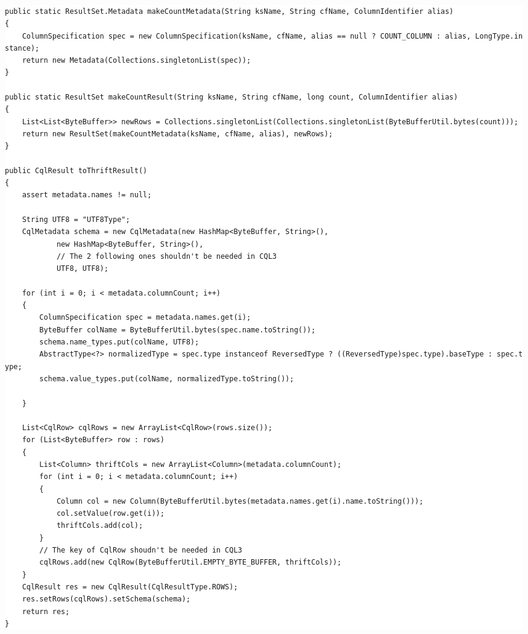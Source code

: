     public static ResultSet.Metadata makeCountMetadata(String ksName, String cfName, ColumnIdentifier alias)
    {
        ColumnSpecification spec = new ColumnSpecification(ksName, cfName, alias == null ? COUNT_COLUMN : alias, LongType.instance);
        return new Metadata(Collections.singletonList(spec));
    }

    public static ResultSet makeCountResult(String ksName, String cfName, long count, ColumnIdentifier alias)
    {
        List<List<ByteBuffer>> newRows = Collections.singletonList(Collections.singletonList(ByteBufferUtil.bytes(count)));
        return new ResultSet(makeCountMetadata(ksName, cfName, alias), newRows);
    }

    public CqlResult toThriftResult()
    {
        assert metadata.names != null;

        String UTF8 = "UTF8Type";
        CqlMetadata schema = new CqlMetadata(new HashMap<ByteBuffer, String>(),
                new HashMap<ByteBuffer, String>(),
                // The 2 following ones shouldn't be needed in CQL3
                UTF8, UTF8);

        for (int i = 0; i < metadata.columnCount; i++)
        {
            ColumnSpecification spec = metadata.names.get(i);
            ByteBuffer colName = ByteBufferUtil.bytes(spec.name.toString());
            schema.name_types.put(colName, UTF8);
            AbstractType<?> normalizedType = spec.type instanceof ReversedType ? ((ReversedType)spec.type).baseType : spec.type;
            schema.value_types.put(colName, normalizedType.toString());

        }

        List<CqlRow> cqlRows = new ArrayList<CqlRow>(rows.size());
        for (List<ByteBuffer> row : rows)
        {
            List<Column> thriftCols = new ArrayList<Column>(metadata.columnCount);
            for (int i = 0; i < metadata.columnCount; i++)
            {
                Column col = new Column(ByteBufferUtil.bytes(metadata.names.get(i).name.toString()));
                col.setValue(row.get(i));
                thriftCols.add(col);
            }
            // The key of CqlRow shoudn't be needed in CQL3
            cqlRows.add(new CqlRow(ByteBufferUtil.EMPTY_BYTE_BUFFER, thriftCols));
        }
        CqlResult res = new CqlResult(CqlResultType.ROWS);
        res.setRows(cqlRows).setSchema(schema);
        return res;
    }

